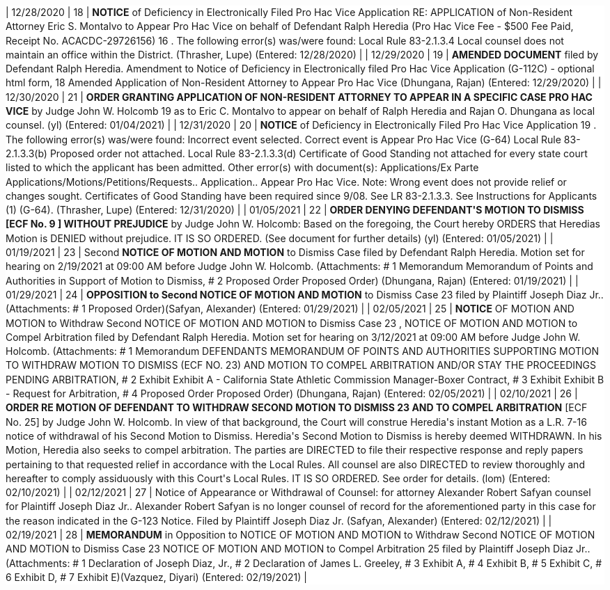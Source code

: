 | 12/28/2020  | 18 | **NOTICE** of Deficiency in Electronically Filed Pro Hac Vice Application RE: APPLICATION of Non-Resident Attorney Eric S. Montalvo to Appear Pro Hac Vice on behalf of Defendant Ralph Heredia (Pro Hac Vice Fee - $500 Fee Paid, Receipt No. ACACDC-29726156) 16 . The following error(s) was/were found: Local Rule 83-2.1.3.4 Local counsel does not maintain an office within the District. (Thrasher, Lupe) (Entered: 12/28/2020) |
| 12/29/2020  | 19 | **AMENDED DOCUMENT** filed by Defendant Ralph Heredia. Amendment to Notice of Deficiency in Electronically filed Pro Hac Vice Application (G-112C) - optional html form, 18 Amended Application of Non-Resident Attorney to Appear Pro Hac Vice (Dhungana, Rajan) (Entered: 12/29/2020) |
| 12/30/2020  | 21 | **ORDER GRANTING APPLICATION OF NON-RESIDENT ATTORNEY TO APPEAR IN A SPECIFIC CASE PRO HAC VICE** by Judge John W. Holcomb 19 as to Eric C. Montalvo to appear on behalf of Ralph Heredia and Rajan O. Dhungana as local counsel. (yl) (Entered: 01/04/2021) |
| 12/31/2020  | 20 | **NOTICE** of Deficiency in Electronically Filed Pro Hac Vice Application 19 . The following error(s) was/were found: Incorrect event selected. Correct event is Appear Pro Hac Vice (G-64) Local Rule 83-2.1.3.3(b) Proposed order not attached. Local Rule 83-2.1.3.3(d) Certificate of Good Standing not attached for every state court listed to which the applicant has been admitted. Other error(s) with document(s): Applications/Ex Parte Applications/Motions/Petitions/Requests.. Application.. Appear Pro Hac Vice. Note: Wrong event does not provide relief or changes sought. Certificates of Good Standing have been required since 9/08. See LR 83-2.1.3.3. See Instructions for Applicants (1) (G-64). (Thrasher, Lupe) (Entered: 12/31/2020) |
| 01/05/2021  | 22 | **ORDER DENYING DEFENDANT'S MOTION TO DISMISS [ECF No. 9 ] WITHOUT PREJUDICE** by Judge John W. Holcomb: Based on the foregoing, the Court hereby ORDERS that Heredias Motion is DENIED without prejudice. IT IS SO ORDERED. (See document for further details) (yl) (Entered: 01/05/2021) |
| 01/19/2021  | 23 | Second **NOTICE OF MOTION AND MOTION** to Dismiss Case filed by Defendant Ralph Heredia. Motion set for hearing on 2/19/2021 at 09:00 AM before Judge John W. Holcomb. (Attachments: # 1 Memorandum Memorandum of Points and Authorities in Support of Motion to Dismiss, # 2 Proposed Order Proposed Order) (Dhungana, Rajan) (Entered: 01/19/2021) |
| 01/29/2021  | 24 | **OPPOSITION to Second NOTICE OF MOTION AND MOTION** to Dismiss Case 23 filed by Plaintiff Joseph Diaz Jr.. (Attachments: # 1 Proposed Order)(Safyan, Alexander) (Entered: 01/29/2021) |
| 02/05/2021  | 25 | **NOTICE** OF MOTION AND MOTION to Withdraw Second NOTICE OF MOTION AND MOTION to Dismiss Case 23 , NOTICE OF MOTION AND MOTION to Compel Arbitration filed by Defendant Ralph Heredia. Motion set for hearing on 3/12/2021 at 09:00 AM before Judge John W. Holcomb. (Attachments: # 1 Memorandum DEFENDANTS MEMORANDUM OF POINTS AND AUTHORITIES SUPPORTING MOTION TO WITHDRAW MOTION TO DISMISS (ECF NO. 23) AND MOTION TO COMPEL ARBITRATION AND/OR STAY THE PROCEEDINGS PENDING ARBITRATION, # 2 Exhibit Exhibit A - California State Athletic Commission Manager-Boxer Contract, # 3 Exhibit Exhibit B - Request for Arbitration, # 4 Proposed Order Proposed Order) (Dhungana, Rajan) (Entered: 02/05/2021) |
| 02/10/2021  | 26 | **ORDER RE MOTION OF DEFENDANT TO WITHDRAW SECOND MOTION TO DISMISS 23 AND TO COMPEL ARBITRATION** [ECF No. 25] by Judge John W. Holcomb. In view of that background, the Court will construe Heredia's instant Motion as a L.R. 7-16 notice of withdrawal of his Second Motion to Dismiss. Heredia's Second Motion to Dismiss is hereby deemed WITHDRAWN. In his Motion, Heredia also seeks to compel arbitration. The parties are DIRECTED to file their respective response and reply papers pertaining to that requested relief in accordance with the Local Rules. All counsel are also DIRECTED to review thoroughly and hereafter to comply assiduously with this Court's Local Rules. IT IS SO ORDERED. See order for details. (lom) (Entered: 02/10/2021) |
| 02/12/2021  | 27 | Notice of Appearance or Withdrawal of Counsel: for attorney Alexander Robert Safyan counsel for Plaintiff Joseph Diaz Jr.. Alexander Robert Safyan is no longer counsel of record for the aforementioned party in this case for the reason indicated in the G-123 Notice. Filed by Plaintiff Joseph Diaz Jr. (Safyan, Alexander) (Entered: 02/12/2021) |
| 02/19/2021  | 28 | **MEMORANDUM** in Opposition to NOTICE OF MOTION AND MOTION to Withdraw Second NOTICE OF MOTION AND MOTION to Dismiss Case 23 NOTICE OF MOTION AND MOTION to Compel Arbitration 25 filed by Plaintiff Joseph Diaz Jr.. (Attachments: # 1 Declaration of Joseph Diaz, Jr., # 2 Declaration of James L. Greeley, # 3 Exhibit A, # 4 Exhibit B, # 5 Exhibit C, # 6 Exhibit D, # 7 Exhibit E)(Vazquez, Diyari) (Entered: 02/19/2021) |